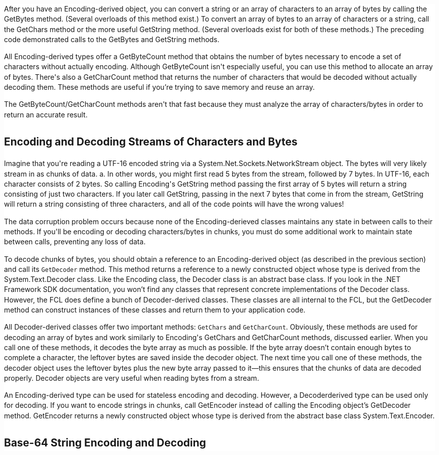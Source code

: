 After you have an Encoding-derived object, you can convert a string or an array of characters to an array of bytes by calling the GetBytes method. (Several overloads of this method exist.) To convert an array of bytes to an array of characters or a string, call the GetChars method or the more useful GetString method. (Several overloads exist for both of these methods.) The preceding code demonstrated calls to the GetBytes and GetString methods.

All Encoding-derived types offer a GetByteCount method that obtains the number of bytes necessary to encode a set of characters without actually encoding. Although GetByteCount isn't especially useful, you can use this method to allocate an array of bytes. There's also a GetCharCount method that returns the number of characters that would be decoded without actually decoding them. These methods are useful if you’re trying to save memory and reuse an array.

The GetByteCount/GetCharCount methods aren't that fast because they must analyze the array of characters/bytes in order to return an accurate result.


## Encoding and Decoding Streams of Characters and Bytes

Imagine that you're reading a UTF-16 encoded string via a System.Net.Sockets.NetworkStream object. The bytes will very likely stream in as chunks of data. a. In other words, you might first read 5 bytes from the stream, followed by 7 bytes. In UTF-16, each character consists of 2 bytes. So calling Encoding's GetString method passing the first array of 5 bytes will return a string consisting of just two characters. If you later call GetString, passing in the next 7 bytes that come in from the stream, GetString will return a string consisting of three characters, and all of the code points will have the wrong values!

The data corruption problem occurs because none of the Encoding-derieved classes maintains any state in between calls to their methods. If you'll be encoding or decoding characters/bytes in chunks, you must do some additional work to maintain state between calls, preventing any loss of data.

To decode chunks of bytes, you should obtain a reference to an Encoding-derived object (as described in the previous section) and call its `GetDecoder` method.  This method returns a reference to a newly constructed object whose type is derived from the System.Text.Decoder class. Like the Encoding class, the Decoder class is an abstract base class. If you look in the .NET Framework SDK documentation, you won’t find any classes that represent concrete implementations of the Decoder class. However, the FCL does define a bunch of Decoder-derived classes. These classes are all internal to the FCL, but the GetDecoder method can construct instances of these classes and return them to your application code.

All Decoder-derived classes offer two important methods: `GetChars` and `GetCharCount`. Obviously, these methods are used for decoding an array of bytes and work similarly to Encoding's GetChars and GetCharCount methods, discussed earlier. When you call one of these methods, it decodes the byte array as much as possible. If the byte array doesn’t contain enough bytes to complete a character, the leftover bytes are saved inside the decoder object. The next time you call one of these methods, the decoder object uses the leftover bytes plus the new byte array passed to it—this ensures that the chunks of data are decoded properly. Decoder objects are very useful when reading bytes from a stream.

An Encoding-derived type can be used for stateless encoding and decoding. However, a Decoderderived type can be used only for decoding. If you want to encode strings in chunks, call GetEncoder instead of calling the Encoding object’s GetDecoder method. GetEncoder returns a newly constructed object whose type is derived from the abstract base class System.Text.Encoder.

## Base-64 String Encoding and Decoding
